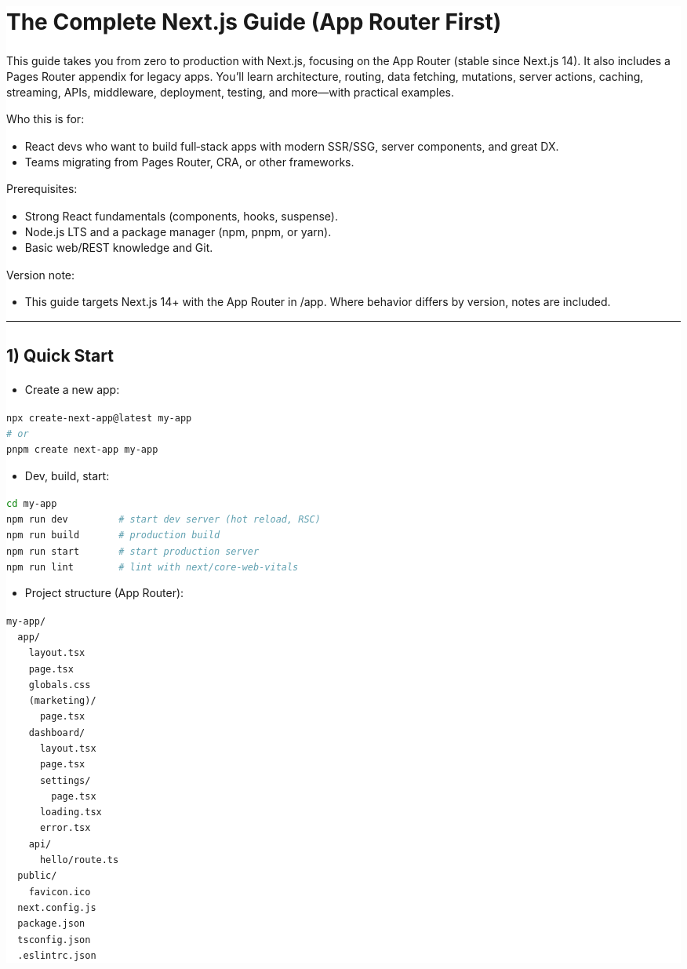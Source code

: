 # The Complete Next.js Guide (App Router First)

This guide takes you from zero to production with Next.js, focusing on the App Router (stable since Next.js 14). It also includes a Pages Router appendix for legacy apps. You’ll learn architecture, routing, data fetching, mutations, server actions, caching, streaming, APIs, middleware, deployment, testing, and more—with practical examples.

Who this is for:
- React devs who want to build full‑stack apps with modern SSR/SSG, server components, and great DX.
- Teams migrating from Pages Router, CRA, or other frameworks.

Prerequisites:
- Strong React fundamentals (components, hooks, suspense).
- Node.js LTS and a package manager (npm, pnpm, or yarn).
- Basic web/REST knowledge and Git.

Version note:
- This guide targets Next.js 14+ with the App Router in /app. Where behavior differs by version, notes are included.

---

## 1) Quick Start

- Create a new app:
```bash
npx create-next-app@latest my-app
# or
pnpm create next-app my-app
```

- Dev, build, start:
```bash
cd my-app
npm run dev         # start dev server (hot reload, RSC)
npm run build       # production build
npm run start       # start production server
npm run lint        # lint with next/core-web-vitals
```

- Project structure (App Router):
```
my-app/
  app/
    layout.tsx
    page.tsx
    globals.css
    (marketing)/
      page.tsx
    dashboard/
      layout.tsx
      page.tsx
      settings/
        page.tsx
      loading.tsx
      error.tsx
    api/
      hello/route.ts
  public/
    favicon.ico
  next.config.js
  package.json
  tsconfig.json
  .eslintrc.json
```